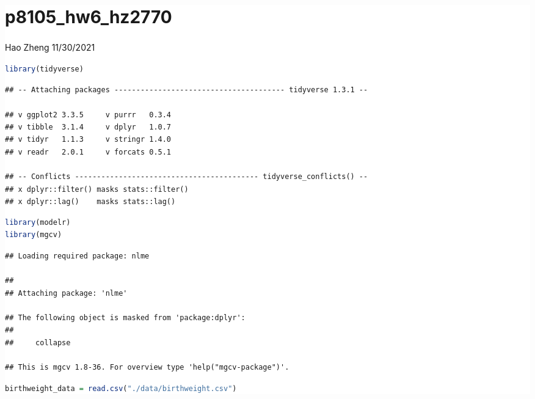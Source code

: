 p8105\_hw6\_hz2770
================
Hao Zheng
11/30/2021

``` r
library(tidyverse)
```

    ## -- Attaching packages --------------------------------------- tidyverse 1.3.1 --

    ## v ggplot2 3.3.5     v purrr   0.3.4
    ## v tibble  3.1.4     v dplyr   1.0.7
    ## v tidyr   1.1.3     v stringr 1.4.0
    ## v readr   2.0.1     v forcats 0.5.1

    ## -- Conflicts ------------------------------------------ tidyverse_conflicts() --
    ## x dplyr::filter() masks stats::filter()
    ## x dplyr::lag()    masks stats::lag()

``` r
library(modelr)
library(mgcv)
```

    ## Loading required package: nlme

    ## 
    ## Attaching package: 'nlme'

    ## The following object is masked from 'package:dplyr':
    ## 
    ##     collapse

    ## This is mgcv 1.8-36. For overview type 'help("mgcv-package")'.

``` r
birthweight_data = read.csv("./data/birthweight.csv")
```
